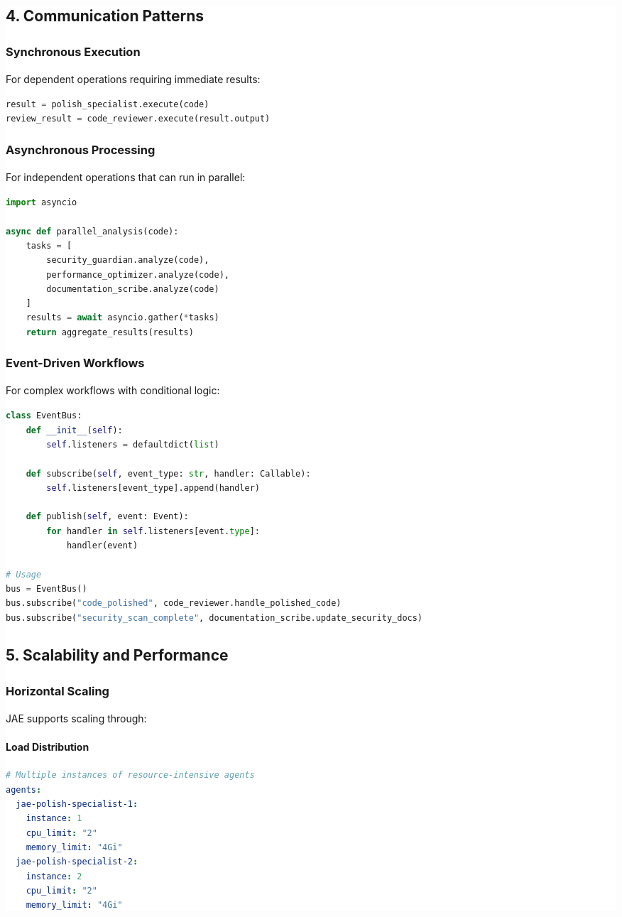 ## 4. Communication Patterns

### Synchronous Execution
For dependent operations requiring immediate results:
```python
result = polish_specialist.execute(code)
review_result = code_reviewer.execute(result.output)
```

### Asynchronous Processing
For independent operations that can run in parallel:
```python
import asyncio

async def parallel_analysis(code):
    tasks = [
        security_guardian.analyze(code),
        performance_optimizer.analyze(code),
        documentation_scribe.analyze(code)
    ]
    results = await asyncio.gather(*tasks)
    return aggregate_results(results)
```

### Event-Driven Workflows
For complex workflows with conditional logic:
```python
class EventBus:
    def __init__(self):
        self.listeners = defaultdict(list)
    
    def subscribe(self, event_type: str, handler: Callable):
        self.listeners[event_type].append(handler)
    
    def publish(self, event: Event):
        for handler in self.listeners[event.type]:
            handler(event)

# Usage
bus = EventBus()
bus.subscribe("code_polished", code_reviewer.handle_polished_code)
bus.subscribe("security_scan_complete", documentation_scribe.update_security_docs)
```

## 5. Scalability and Performance

### Horizontal Scaling
JAE supports scaling through:

#### Load Distribution
```yaml
# Multiple instances of resource-intensive agents
agents:
  jae-polish-specialist-1:
    instance: 1
    cpu_limit: "2"
    memory_limit: "4Gi"
  jae-polish-specialist-2:
    instance: 2
    cpu_limit: "2" 
    memory_limit: "4Gi"
```
